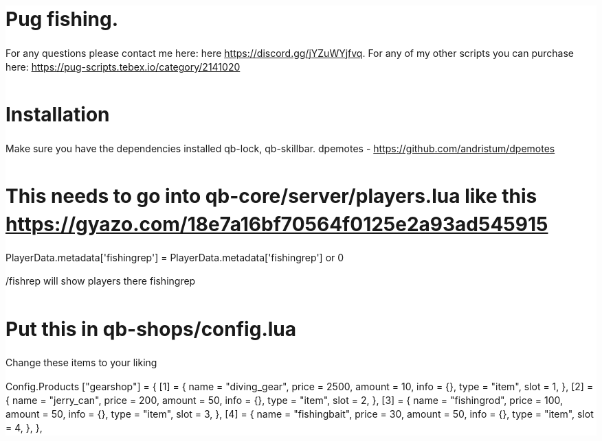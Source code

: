 # Pug fishing.
For any questions please contact me here: here https://discord.gg/jYZuWYjfvq.
For any of my other scripts you can purchase here: https://pug-scripts.tebex.io/category/2141020

# Installation
Make sure you have the dependencies installed
qb-lock, qb-skillbar.
dpemotes - https://github.com/andristum/dpemotes
# This needs to go into qb-core/server/players.lua like this https://gyazo.com/18e7a16bf70564f0125e2a93ad545915
PlayerData.metadata['fishingrep'] = PlayerData.metadata['fishingrep'] or 0

/fishrep will show players there fishingrep

# Put this in qb-shops/config.lua
Change these items to your liking

Config.Products
["gearshop"] = {
    [1] = {
        name = "diving_gear",
        price = 2500,
        amount = 10,
        info = {},
        type = "item",
        slot = 1,
    },
    [2] = {
        name = "jerry_can",
        price = 200,
        amount = 50,
        info = {},
        type = "item",
        slot = 2,
    },
    [3] = {
        name = "fishingrod",
        price = 100,
        amount = 50,
        info = {},
        type = "item",
        slot = 3,
    },
    [4] = {
        name = "fishingbait",
        price = 30,
        amount = 50,
        info = {},
        type = "item",
        slot = 4,
    },
},
